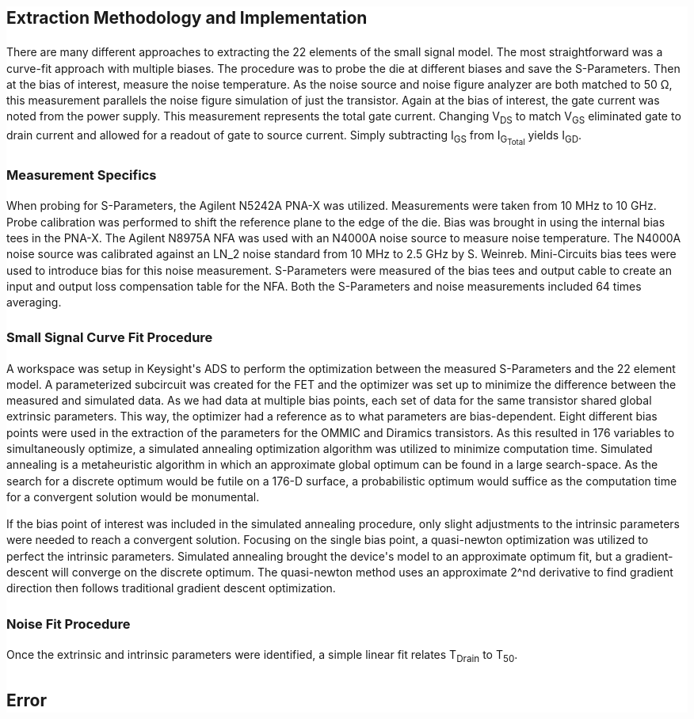 ## Extraction Methodology and Implementation

There are many different approaches to extracting the 22 elements of the small signal model. The most straightforward was a curve-fit approach with multiple biases. The procedure was to probe the die at different biases and save the S-Parameters. Then at the bias of interest, measure the noise temperature. As the noise source and noise figure analyzer are both matched to 50 &Omega;, this measurement parallels the noise figure simulation of just the transistor. Again at the bias of interest, the gate current was noted from the power supply. This measurement represents the total gate current. Changing V<sub>DS</sub> to match V<sub>GS</sub> eliminated gate to drain current and allowed for a readout of gate to source current. Simply subtracting I<sub>GS</sub> from I<sub>G<sub>Total</sub></sub> yields I<sub>GD</sub>.

### Measurement Specifics

When probing for S-Parameters, the Agilent N5242A PNA-X was utilized. Measurements were taken from 10 MHz to 10 GHz. Probe calibration was performed to shift the reference plane to the edge of the die. Bias was brought in using the internal bias tees in the PNA-X. The Agilent N8975A NFA was used with an N4000A noise source to measure noise temperature. The N4000A noise source was calibrated against an LN_2 noise standard from 10 MHz to 2.5 GHz by S. Weinreb. Mini-Circuits bias tees were used to introduce bias for this noise measurement. S-Parameters were measured of the bias tees and output cable to create an input and output loss compensation table for the NFA. Both the S-Parameters and noise measurements included 64 times averaging.

### Small Signal Curve Fit Procedure

A workspace was setup in Keysight's ADS to perform the optimization between the measured S-Parameters and the 22 element model. A parameterized subcircuit was created for the FET and the optimizer was set up to minimize the difference between the measured and simulated data. As we had data at multiple bias points, each set of data for the same transistor shared global extrinsic parameters. This way, the optimizer had a reference as to what parameters are bias-dependent. Eight different bias points were used in the extraction of the parameters for the OMMIC and Diramics transistors. As this resulted in 176 variables to simultaneously optimize, a simulated annealing optimization algorithm was utilized to minimize computation time. Simulated annealing is a metaheuristic algorithm in which an approximate global optimum can be found in a large search-space. As the search for a discrete optimum would be futile on a 176-D surface, a probabilistic optimum would suffice as the computation time for a convergent solution would be monumental.

If the bias point of interest was included in the simulated annealing procedure, only slight adjustments to the intrinsic parameters were needed to reach a convergent solution. Focusing on the single bias point, a quasi-newton optimization was utilized to perfect the intrinsic parameters. Simulated annealing brought the device's model to an approximate optimum fit, but a gradient-descent will converge on the discrete optimum. The quasi-newton method uses an approximate 2^nd derivative to find gradient direction then follows traditional gradient descent optimization.

### Noise Fit Procedure

Once the extrinsic and intrinsic parameters were identified, a simple linear fit relates T<sub>Drain</sub> to T<sub>50</sub>.

## Error
